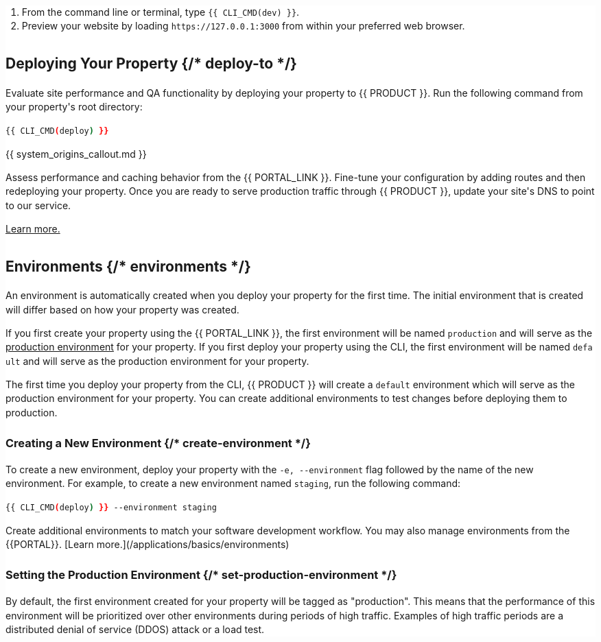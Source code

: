 1.  From the command line or terminal, type `{{ CLI_CMD(dev) }}`.
2.  Preview your website by loading `https://127.0.0.1:3000` from within your preferred web browser.

## Deploying Your Property {/* deploy-to */}

Evaluate site performance and QA functionality by deploying your property to {{ PRODUCT }}. Run the following command from your property's root directory:

```bash
{{ CLI_CMD(deploy) }}
```

{{ system_origins_callout.md }}

Assess performance and caching behavior from the {{ PORTAL_LINK }}. Fine-tune your configuration by adding routes and then redeploying your property. Once you are ready to serve production traffic through {{ PRODUCT }}, update your site's DNS to point to our service.

[Learn more.](/applications/basics/serving_traffic)

## Environments {/* environments */}

An environment is automatically created when you deploy your property for the first time. The initial environment that is created will differ based on how your property was created.

If you first create your property using the {{ PORTAL_LINK }}, the first environment will be named `production` and will serve as the [production environment](/applications/basics/environments#production-environment) for your property. If you first deploy your property using the CLI, the first environment will be named `default` and will serve as the production environment for your property.

The first time you deploy your property from the CLI, {{ PRODUCT }} will create a `default` environment which will serve as the production environment for your property. You can create additional environments to test changes before deploying them to production.

### Creating a New Environment {/* create-environment */}

To create a new environment, deploy your property with the `-e, --environment` flag followed by the name of the new environment. For example, to create a new environment named `staging`, run the following command:

```bash
{{ CLI_CMD(deploy) }} --environment staging
```

<Callout type="tip">
  Create additional environments to match your software development workflow.
  You may also manage environments from the {{PORTAL}}. [Learn
  more.](/applications/basics/environments)
</Callout>

### Setting the Production Environment {/* set-production-environment */}

By default, the first environment created for your property will be tagged as "production". This means that the performance of this environment will be prioritized over other environments during periods of high traffic. Examples of high traffic periods are a distributed denial of service (DDOS) attack or a load test.

